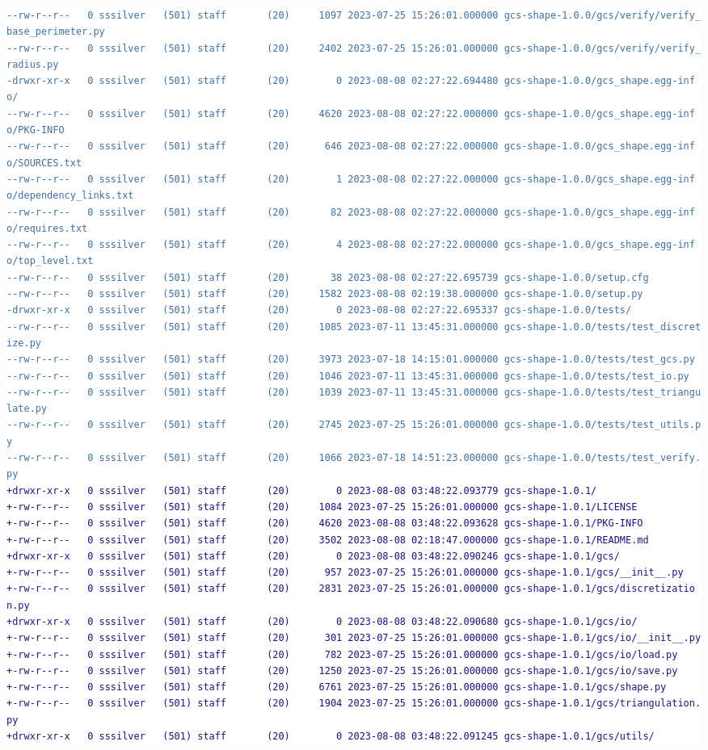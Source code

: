 ```diff
--rw-r--r--   0 sssilver   (501) staff       (20)     1097 2023-07-25 15:26:01.000000 gcs-shape-1.0.0/gcs/verify/verify_base_perimeter.py
--rw-r--r--   0 sssilver   (501) staff       (20)     2402 2023-07-25 15:26:01.000000 gcs-shape-1.0.0/gcs/verify/verify_radius.py
-drwxr-xr-x   0 sssilver   (501) staff       (20)        0 2023-08-08 02:27:22.694480 gcs-shape-1.0.0/gcs_shape.egg-info/
--rw-r--r--   0 sssilver   (501) staff       (20)     4620 2023-08-08 02:27:22.000000 gcs-shape-1.0.0/gcs_shape.egg-info/PKG-INFO
--rw-r--r--   0 sssilver   (501) staff       (20)      646 2023-08-08 02:27:22.000000 gcs-shape-1.0.0/gcs_shape.egg-info/SOURCES.txt
--rw-r--r--   0 sssilver   (501) staff       (20)        1 2023-08-08 02:27:22.000000 gcs-shape-1.0.0/gcs_shape.egg-info/dependency_links.txt
--rw-r--r--   0 sssilver   (501) staff       (20)       82 2023-08-08 02:27:22.000000 gcs-shape-1.0.0/gcs_shape.egg-info/requires.txt
--rw-r--r--   0 sssilver   (501) staff       (20)        4 2023-08-08 02:27:22.000000 gcs-shape-1.0.0/gcs_shape.egg-info/top_level.txt
--rw-r--r--   0 sssilver   (501) staff       (20)       38 2023-08-08 02:27:22.695739 gcs-shape-1.0.0/setup.cfg
--rw-r--r--   0 sssilver   (501) staff       (20)     1582 2023-08-08 02:19:38.000000 gcs-shape-1.0.0/setup.py
-drwxr-xr-x   0 sssilver   (501) staff       (20)        0 2023-08-08 02:27:22.695337 gcs-shape-1.0.0/tests/
--rw-r--r--   0 sssilver   (501) staff       (20)     1085 2023-07-11 13:45:31.000000 gcs-shape-1.0.0/tests/test_discretize.py
--rw-r--r--   0 sssilver   (501) staff       (20)     3973 2023-07-18 14:15:01.000000 gcs-shape-1.0.0/tests/test_gcs.py
--rw-r--r--   0 sssilver   (501) staff       (20)     1046 2023-07-11 13:45:31.000000 gcs-shape-1.0.0/tests/test_io.py
--rw-r--r--   0 sssilver   (501) staff       (20)     1039 2023-07-11 13:45:31.000000 gcs-shape-1.0.0/tests/test_triangulate.py
--rw-r--r--   0 sssilver   (501) staff       (20)     2745 2023-07-25 15:26:01.000000 gcs-shape-1.0.0/tests/test_utils.py
--rw-r--r--   0 sssilver   (501) staff       (20)     1066 2023-07-18 14:51:23.000000 gcs-shape-1.0.0/tests/test_verify.py
+drwxr-xr-x   0 sssilver   (501) staff       (20)        0 2023-08-08 03:48:22.093779 gcs-shape-1.0.1/
+-rw-r--r--   0 sssilver   (501) staff       (20)     1084 2023-07-25 15:26:01.000000 gcs-shape-1.0.1/LICENSE
+-rw-r--r--   0 sssilver   (501) staff       (20)     4620 2023-08-08 03:48:22.093628 gcs-shape-1.0.1/PKG-INFO
+-rw-r--r--   0 sssilver   (501) staff       (20)     3502 2023-08-08 02:18:47.000000 gcs-shape-1.0.1/README.md
+drwxr-xr-x   0 sssilver   (501) staff       (20)        0 2023-08-08 03:48:22.090246 gcs-shape-1.0.1/gcs/
+-rw-r--r--   0 sssilver   (501) staff       (20)      957 2023-07-25 15:26:01.000000 gcs-shape-1.0.1/gcs/__init__.py
+-rw-r--r--   0 sssilver   (501) staff       (20)     2831 2023-07-25 15:26:01.000000 gcs-shape-1.0.1/gcs/discretization.py
+drwxr-xr-x   0 sssilver   (501) staff       (20)        0 2023-08-08 03:48:22.090680 gcs-shape-1.0.1/gcs/io/
+-rw-r--r--   0 sssilver   (501) staff       (20)      301 2023-07-25 15:26:01.000000 gcs-shape-1.0.1/gcs/io/__init__.py
+-rw-r--r--   0 sssilver   (501) staff       (20)      782 2023-07-25 15:26:01.000000 gcs-shape-1.0.1/gcs/io/load.py
+-rw-r--r--   0 sssilver   (501) staff       (20)     1250 2023-07-25 15:26:01.000000 gcs-shape-1.0.1/gcs/io/save.py
+-rw-r--r--   0 sssilver   (501) staff       (20)     6761 2023-07-25 15:26:01.000000 gcs-shape-1.0.1/gcs/shape.py
+-rw-r--r--   0 sssilver   (501) staff       (20)     1904 2023-07-25 15:26:01.000000 gcs-shape-1.0.1/gcs/triangulation.py
+drwxr-xr-x   0 sssilver   (501) staff       (20)        0 2023-08-08 03:48:22.091245 gcs-shape-1.0.1/gcs/utils/
```